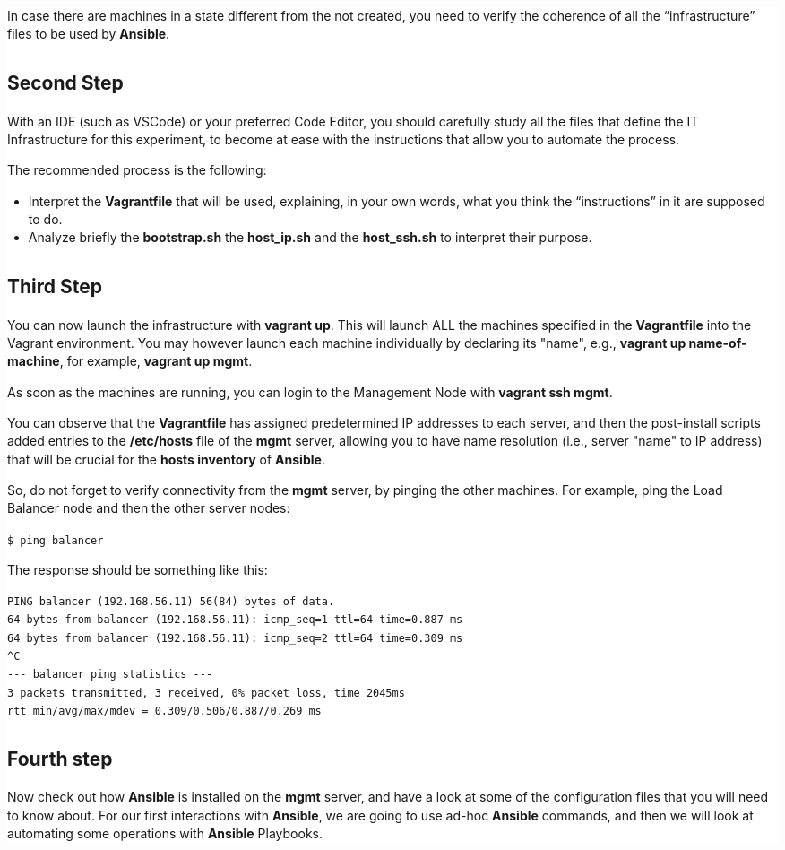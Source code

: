 In case there are machines in a state different from the not created, you need to verify the coherence of all the “infrastructure” files to be used by **Ansible**.

## Second Step

With an IDE (such as VSCode) or your preferred Code Editor, you should carefully study all the files that define the IT Infrastructure for this experiment, to become at ease with the instructions that allow you to automate the process.

The recommended process is the following:

* Interpret the **Vagrantfile** that will be used, explaining, in your own words, what you think the “instructions” in it are supposed to do.
* Analyze briefly the **bootstrap.sh** the **host_ip.sh** and the **host_ssh.sh** to interpret their purpose.

## Third Step

You can now launch the infrastructure with **vagrant up**. This will launch ALL the machines specified in the **Vagrantfile** into the Vagrant environment. You may however launch each machine individually by declaring its "name", e.g., **vagrant up name-of-machine**, for example, **vagrant up mgmt**.

As soon as the machines are running, you can login to the Management Node with **vagrant ssh mgmt**.

You can observe that the **Vagrantfile** has assigned predetermined IP addresses to each server, and then the post-install scripts added entries to the **/etc/hosts** file of the **mgmt** server, allowing you to have name resolution (i.e., server "name" to IP address) that will be crucial for the **hosts inventory** of **Ansible**.

So, do not forget to verify connectivity from the **mgmt** server, by pinging the other machines. For example, ping the Load Balancer node and then the other server nodes:


```shell
$ ping balancer
```

The response should be something like this:
```
PING balancer (192.168.56.11) 56(84) bytes of data.
64 bytes from balancer (192.168.56.11): icmp_seq=1 ttl=64 time=0.887 ms
64 bytes from balancer (192.168.56.11): icmp_seq=2 ttl=64 time=0.309 ms
^C
--- balancer ping statistics ---
3 packets transmitted, 3 received, 0% packet loss, time 2045ms
rtt min/avg/max/mdev = 0.309/0.506/0.887/0.269 ms
```

## Fourth step

Now check out how **Ansible** is installed on the **mgmt** server, and have a look at some of the configuration files that you will need to know about. For our first interactions with **Ansible**, we are going to use ad-hoc **Ansible** commands, and then we will look at automating some operations with **Ansible** Playbooks.
